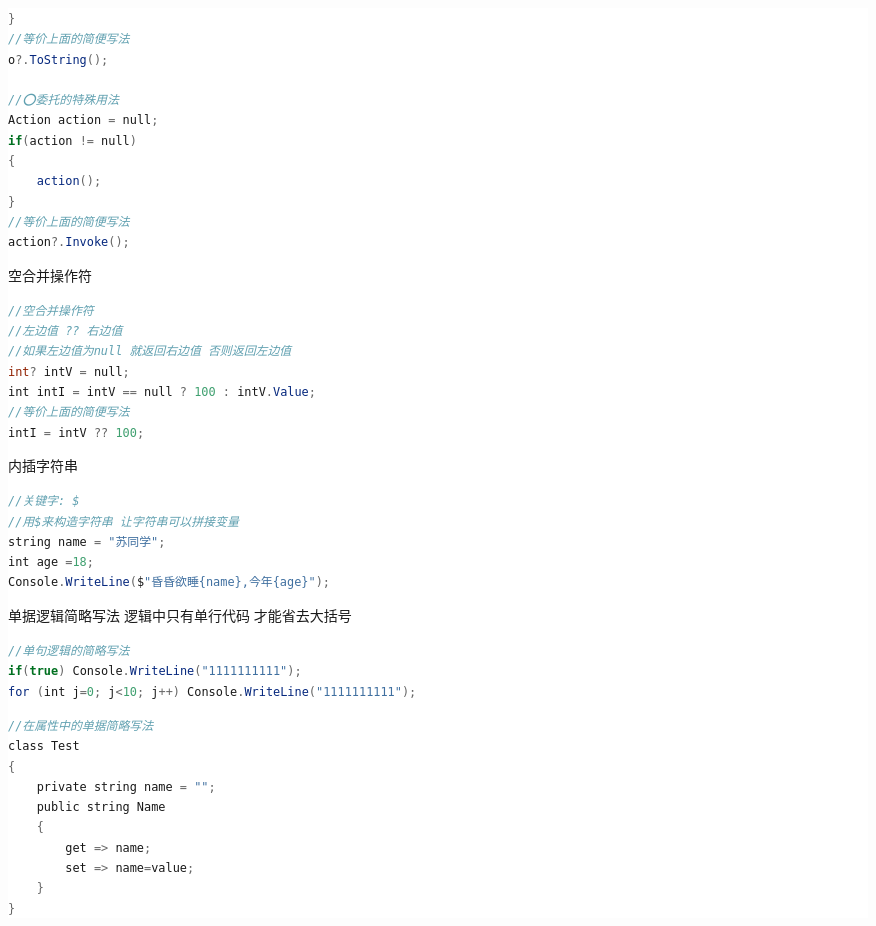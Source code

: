 ```c#
}
//等价上面的简便写法
o?.ToString();

//⭕委托的特殊用法
Action action = null;
if(action != null)
{
    action();
}
//等价上面的简便写法
action?.Invoke();
```

空合并操作符

```c#
//空合并操作符
//左边值 ?? 右边值
//如果左边值为null 就返回右边值 否则返回左边值
int? intV = null;
int intI = intV == null ? 100 : intV.Value;
//等价上面的简便写法
intI = intV ?? 100;
```

内插字符串

```c#
//关键字: $
//用$来构造字符串 让字符串可以拼接变量
string name = "苏同学";
int age =18;
Console.WriteLine($"昏昏欲睡{name},今年{age}");
```

单据逻辑简略写法
逻辑中只有单行代码 才能省去大括号

```c#
//单句逻辑的简略写法
if(true) Console.WriteLine("1111111111");
for (int j=0; j<10; j++) Console.WriteLine("1111111111");
```

```c#
//在属性中的单据简略写法
class Test
{
    private string name = "";
    public string Name
    {
        get => name;
        set => name=value;
    }
}
```
